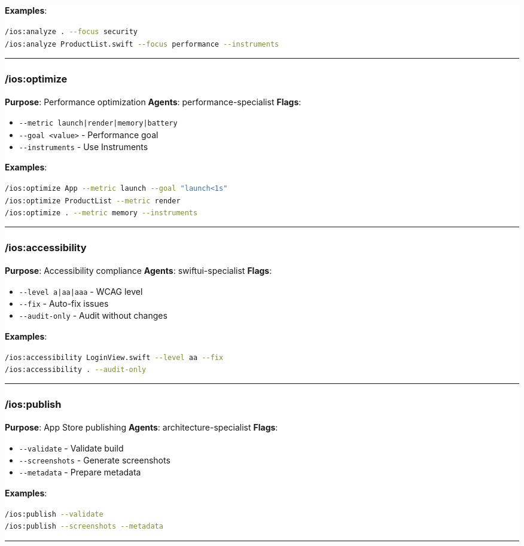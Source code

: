 **Examples**:
```bash
/ios:analyze . --focus security
/ios:analyze ProductList.swift --focus performance --instruments
```

---

### /ios:optimize
**Purpose**: Performance optimization
**Agents**: performance-specialist
**Flags**:
- `--metric launch|render|memory|battery`
- `--goal <value>` - Performance goal
- `--instruments` - Use Instruments

**Examples**:
```bash
/ios:optimize App --metric launch --goal "launch<1s"
/ios:optimize ProductList --metric render
/ios:optimize . --metric memory --instruments
```

---

### /ios:accessibility
**Purpose**: Accessibility compliance
**Agents**: swiftui-specialist
**Flags**:
- `--level a|aa|aaa` - WCAG level
- `--fix` - Auto-fix issues
- `--audit-only` - Audit without changes

**Examples**:
```bash
/ios:accessibility LoginView.swift --level aa --fix
/ios:accessibility . --audit-only
```

---

### /ios:publish
**Purpose**: App Store publishing
**Agents**: architecture-specialist
**Flags**:
- `--validate` - Validate build
- `--screenshots` - Generate screenshots
- `--metadata` - Prepare metadata

**Examples**:
```bash
/ios:publish --validate
/ios:publish --screenshots --metadata
```

---